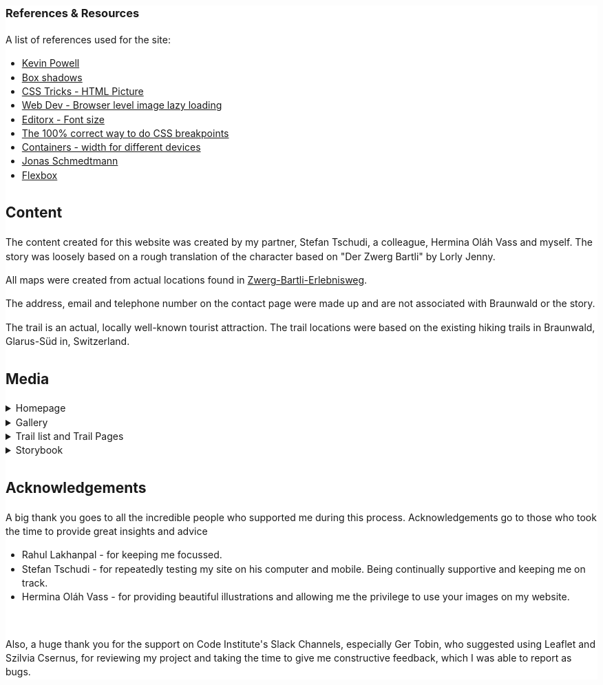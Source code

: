 
### References & Resources
A list of references used for the site:

* [Kevin Powell](https://www.youtube.com/@KevinPowell)
* [Box shadows](https://www.cssmatic.com/box-shadow)
* [CSS Tricks - HTML Picture](https://css-tricks.com/a-guide-to-the-responsive-images-syntax-in-html/#using-picture)
* [Web Dev - Browser level image lazy loading](https://web.dev/browser-level-image-lazy-loading/)
* [Editorx - Font size](https://www.editorx.com/shaping-design/article/font-size)
* [The 100% correct way to do CSS breakpoints](https://www.freecodecamp.org/news/the-100-correct-way-to-do-css-breakpoints-88d6a5ba1862)
* [Containers - width for different devices](https://getbootstrap.com/docs/5.2/layout/containers)
* [Jonas Schmedtmann](https://www.udemy.com/user/jonasschmedtmann/)
* [Flexbox](https://css-tricks.com/snippets/css/a-guide-to-flexbox/)
    
## Content

The content created for this website was created by my partner, Stefan Tschudi, a colleague, Hermina Oláh Vass and myself. The story was loosely based on a rough translation of the character based on "Der Zwerg Bartli" by Lorly Jenny. 

All maps were created from actual locations found in [Zwerg-Bartli-Erlebnisweg](https://braunwald.ch/de/map/detail/zwerg-bartli-erlebnisweg-9ff632fe-5eaf-45d9-a6ea-4d743635148f.html). 

The address, email and telephone number on the contact page were made up and are not associated with Braunwald or the story.

The trail is an actual, locally well-known tourist attraction. The trail locations were based on the existing hiking trails in Braunwald, Glarus-Süd in, Switzerland.

## Media

<details><summary>Homepage</summary></details>

<details><summary>Gallery</summary></details>

<details><summary>Trail list and Trail Pages</summary></details>

<details><summary>Storybook</summary></details>

## Acknowledgements
A big thank you goes to all the incredible people who supported me during this process. Acknowledgements go to those who took the time to provide great insights and advice
* Rahul Lakhanpal - for keeping me focussed.
* Stefan Tschudi - for repeatedly testing my site on his computer and mobile. Being continually supportive and keeping me on track.
* Hermina Oláh Vass - for providing beautiful illustrations and allowing me the privilege to use your images on my website.

<br>

Also, a huge thank you for the support on Code Institute's Slack Channels, especially Ger Tobin, who suggested using Leaflet and Szilvia Csernus, for reviewing my project and taking the time to give me constructive feedback, which I was able to report as bugs. 
